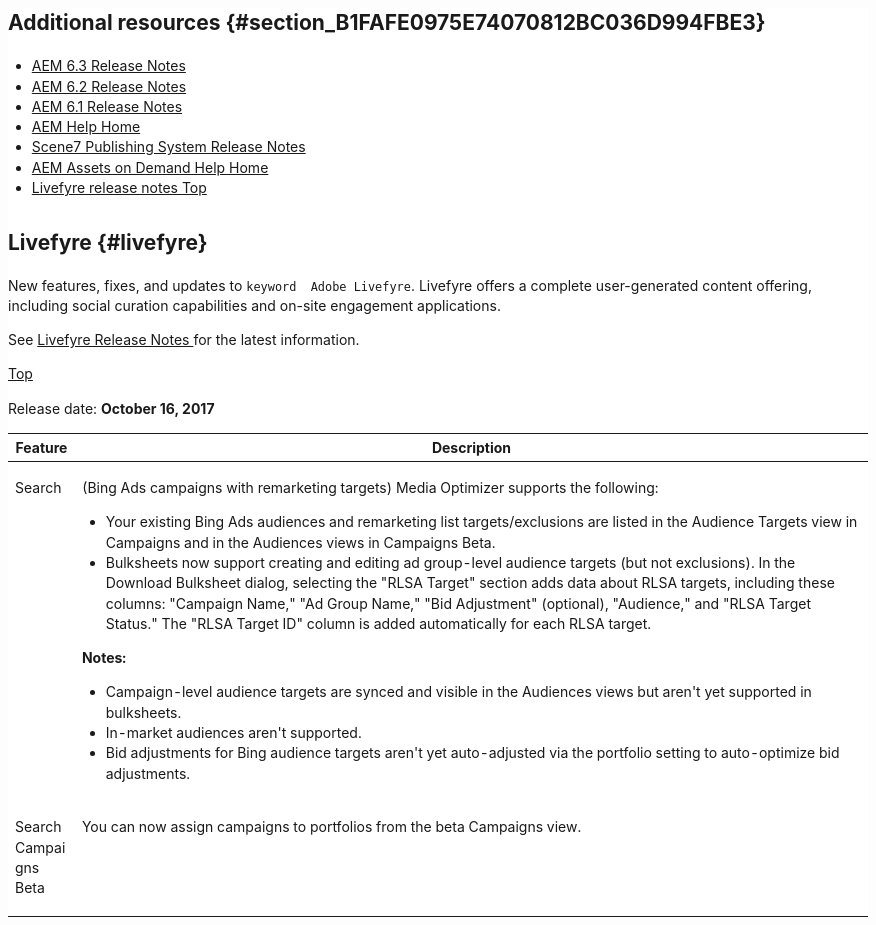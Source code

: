 

## Additional resources {#section_B1FAFE0975E74070812BC036D994FBE3}

* [ AEM 6.3 Release Notes ](https://docs.adobe.com/docs/en/aem/6-3/release-notes.html)
* [ AEM 6.2 Release Notes ](http://docs.adobe.com/docs/en/aem/6-2/release-notes.html)
* [ AEM 6.1 Release Notes ](http://docs.adobe.com/docs/en/aem/6-1/release-notes.html)
* [ AEM Help Home ](http://docs.adobe.com)
* [ Scene7 Publishing System Release Notes ](https://marketing.adobe.com/resources/help/en_US/s7/release_notes/index.html)
* [ AEM Assets on Demand Help Home ](http://docs.adobe.com/content/docs/en/aod/overview/release-notes.html)
* [ Livefyre release notes ](https://marketing.adobe.com/resources/help/en_US/livefyre/)
[ Top ](10262017.md#recipes)

## Livefyre {#livefyre}

New features, fixes, and updates to `keyword  Adobe Livefyre`. Livefyre offers a complete user-generated content offering, including social curation capabilities and on-site engagement applications.

See [ Livefyre Release Notes ](https://marketing.adobe.com/resources/help/en_US/livefyre/) for the latest information.

[ Top ](10262017.md#recipes)

Release date: **October 16, 2017**

<table id="table_39E9A53B4A1A465589547638A29CB34C"> 
 <tgroup cols="2"> 
  <colspec colnum="1" colname="col1" colwidth="1.00*" /> 
  <colspec colnum="2" colname="col2" colwidth="2.41*" /> 
  <thead> 
   <tr> 
    <th colname="col1" class="entry"> Feature </th> 
    <th colname="col2" class="entry"> Description </th> 
   </tr> 
  </thead> 
  <tbody> 
   <tr> 
    <td colname="col1"> <p>Search</p> </td> 
    <td colname="col2"> <p>(Bing Ads campaigns with remarketing targets) Media Optimizer supports the following:</p> 
     <ul id="ul_A77BB0543BF54FD4B514AB25C84EA33D"> 
      <li id="li_D73008892A584B8AB0E333F3556D70EF">Your existing Bing Ads audiences and remarketing list targets/exclusions are listed in the Audience Targets view in Campaigns and in the Audiences views in Campaigns Beta.</li> 
      <li id="li_46876A78AEB5431B83696668A2E604F0">Bulksheets now support creating and editing ad group-level audience targets (but not exclusions). In the Download Bulksheet dialog, selecting the "RLSA Target" section adds data about RLSA targets, including these columns: "Campaign Name," "Ad Group Name," "Bid Adjustment" (optional), "Audience," and "RLSA Target Status." The "RLSA Target ID" column is added automatically for each RLSA target.</li> 
     </ul> <p> <b>Notes:</b> </p> 
     <ul id="ul_D338E2A01DA146EEA0BDDCEC82316E26"> 
      <li id="li_C51E98238768437087472333DC84C410">Campaign-level audience targets are synced and visible in the Audiences views but aren't yet supported in bulksheets.</li> 
      <li id="li_5FB5DFDBF01C4F45BB7F3E774BB37EA0">In-market audiences aren't supported.</li> 
      <li id="li_316984DDFC80419E903C8392999416E6">Bid adjustments for Bing audience targets aren't yet auto-adjusted via the portfolio setting to auto-optimize bid adjustments.</li> 
     </ul> </td> 
   </tr> 
   <tr> 
    <td colname="col1"> <p>Search Campaigns Beta</p> </td> 
    <td colname="col2"> <p>You can now assign campaigns to portfolios from the beta Campaigns view.</p> </td> 